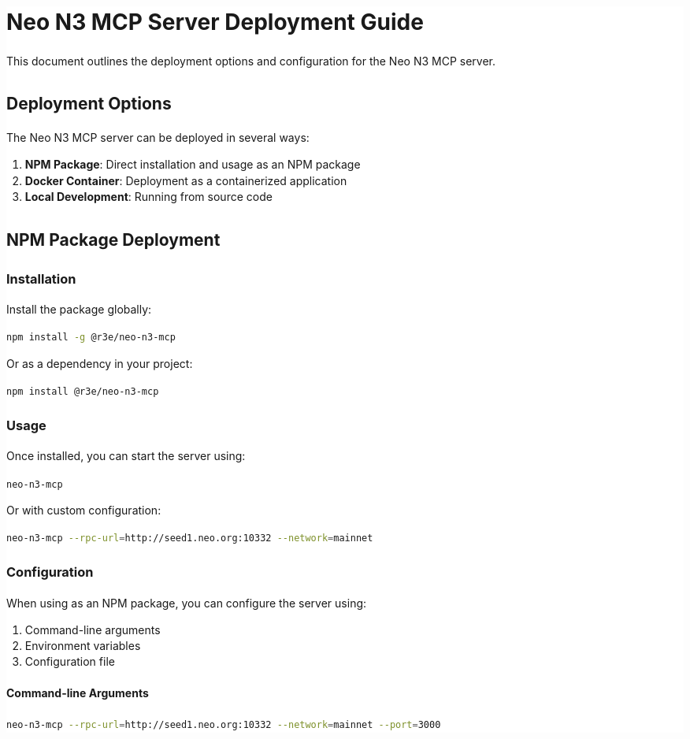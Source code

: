 # Neo N3 MCP Server Deployment Guide

This document outlines the deployment options and configuration for the Neo N3 MCP server.

## Deployment Options

The Neo N3 MCP server can be deployed in several ways:

1. **NPM Package**: Direct installation and usage as an NPM package
2. **Docker Container**: Deployment as a containerized application
3. **Local Development**: Running from source code

## NPM Package Deployment

### Installation

Install the package globally:

```bash
npm install -g @r3e/neo-n3-mcp
```

Or as a dependency in your project:

```bash
npm install @r3e/neo-n3-mcp
```

### Usage

Once installed, you can start the server using:

```bash
neo-n3-mcp
```

Or with custom configuration:

```bash
neo-n3-mcp --rpc-url=http://seed1.neo.org:10332 --network=mainnet
```

### Configuration

When using as an NPM package, you can configure the server using:

1. Command-line arguments
2. Environment variables
3. Configuration file

#### Command-line Arguments

```bash
neo-n3-mcp --rpc-url=http://seed1.neo.org:10332 --network=mainnet --port=3000
```
